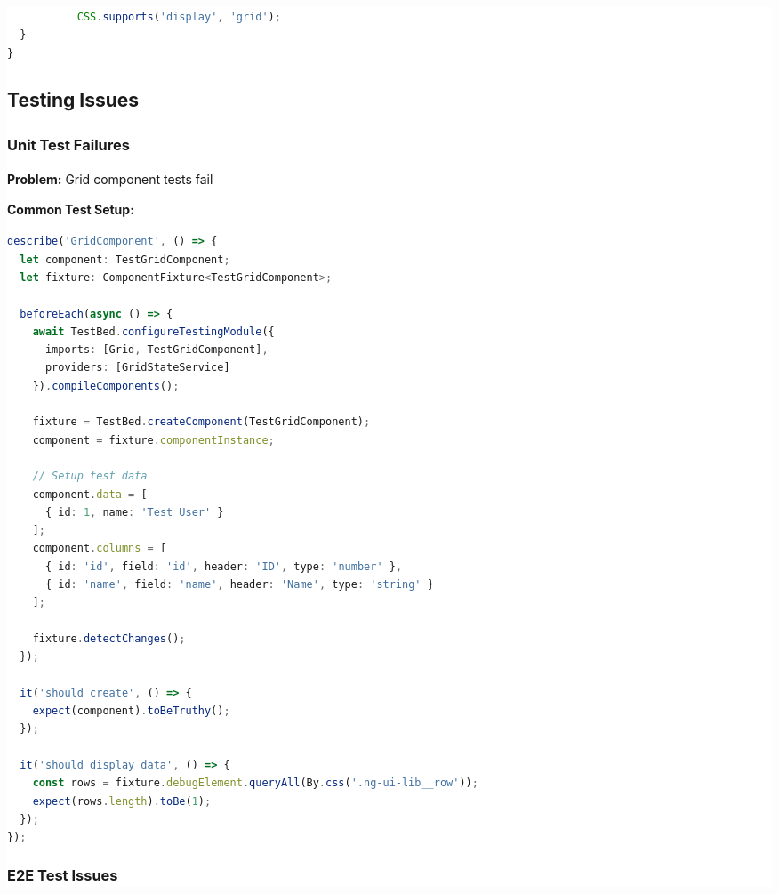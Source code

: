```typescript
           CSS.supports('display', 'grid');
  }
}
```

## Testing Issues

### Unit Test Failures

**Problem:** Grid component tests fail

**Common Test Setup:**
```typescript
describe('GridComponent', () => {
  let component: TestGridComponent;
  let fixture: ComponentFixture<TestGridComponent>;

  beforeEach(async () => {
    await TestBed.configureTestingModule({
      imports: [Grid, TestGridComponent],
      providers: [GridStateService]
    }).compileComponents();

    fixture = TestBed.createComponent(TestGridComponent);
    component = fixture.componentInstance;
    
    // Setup test data
    component.data = [
      { id: 1, name: 'Test User' }
    ];
    component.columns = [
      { id: 'id', field: 'id', header: 'ID', type: 'number' },
      { id: 'name', field: 'name', header: 'Name', type: 'string' }
    ];
    
    fixture.detectChanges();
  });

  it('should create', () => {
    expect(component).toBeTruthy();
  });
  
  it('should display data', () => {
    const rows = fixture.debugElement.queryAll(By.css('.ng-ui-lib__row'));
    expect(rows.length).toBe(1);
  });
});
```

### E2E Test Issues

